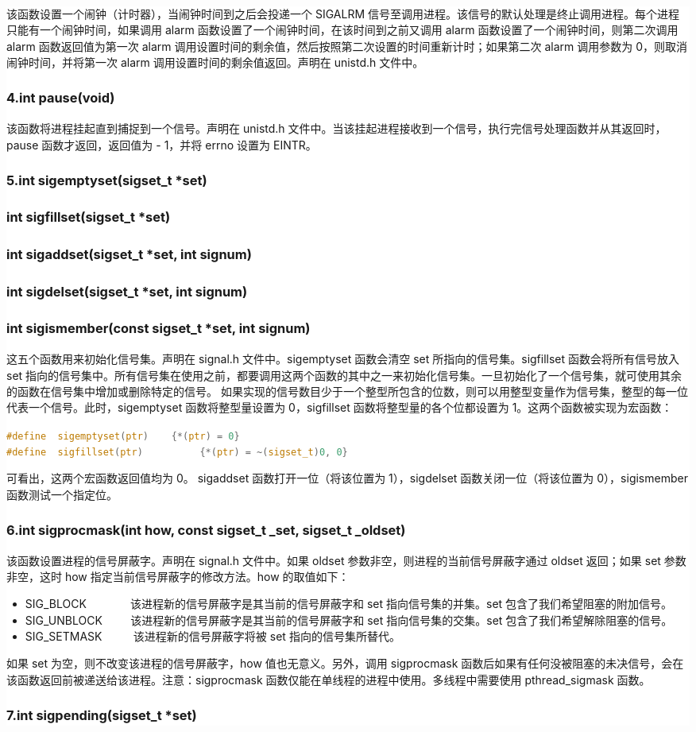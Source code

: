 该函数设置一个闹钟（计时器），当闹钟时间到之后会投递一个 SIGALRM 信号至调用进程。该信号的默认处理是终止调用进程。每个进程只能有一个闹钟时间，如果调用 alarm 函数设置了一个闹钟时间，在该时间到之前又调用 alarm 函数设置了一个闹钟时间，则第二次调用 alarm 函数返回值为第一次 alarm 调用设置时间的剩余值，然后按照第二次设置的时间重新计时；如果第二次 alarm 调用参数为 0，则取消闹钟时间，并将第一次 alarm 调用设置时间的剩余值返回。声明在 unistd.h 文件中。


### 4.int pause(void)

该函数将进程挂起直到捕捉到一个信号。声明在 unistd.h 文件中。当该挂起进程接收到一个信号，执行完信号处理函数并从其返回时，pause 函数才返回，返回值为 - 1，并将 errno 设置为 EINTR。


### 5.int sigemptyset(sigset_t *set)



### int sigfillset(sigset_t *set)



### int sigaddset(sigset_t *set, int signum)



### int sigdelset(sigset_t *set, int signum)



### int sigismember(const sigset_t *set, int signum)

这五个函数用来初始化信号集。声明在 signal.h 文件中。sigemptyset 函数会清空 set 所指向的信号集。sigfillset 函数会将所有信号放入 set 指向的信号集中。所有信号集在使用之前，都要调用这两个函数的其中之一来初始化信号集。一旦初始化了一个信号集，就可使用其余的函数在信号集中增加或删除特定的信号。
如果实现的信号数目少于一个整型所包含的位数，则可以用整型变量作为信号集，整型的每一位代表一个信号。此时，sigemptyset 函数将整型量设置为 0，sigfillset 函数将整型量的各个位都设置为 1。这两个函数被实现为宏函数：

```c
#define  sigemptyset(ptr)    {*(ptr) = 0}
#define  sigfillset(ptr)          {*(ptr) = ~(sigset_t)0, 0}
```

可看出，这两个宏函数返回值均为 0。
sigaddset 函数打开一位（将该位置为 1），sigdelset 函数关闭一位（将该位置为 0），sigismember 函数测试一个指定位。


### 6.int sigprocmask(int how, const sigset_t _set, sigset_t _oldset)

该函数设置进程的信号屏蔽字。声明在 signal.h 文件中。如果 oldset 参数非空，则进程的当前信号屏蔽字通过 oldset 返回；如果 set 参数非空，这时 how 指定当前信号屏蔽字的修改方法。how 的取值如下：

- SIG_BLOCK              该进程新的信号屏蔽字是其当前的信号屏蔽字和 set 指向信号集的并集。set 包含了我们希望阻塞的附加信号。
- SIG_UNBLOCK         该进程新的信号屏蔽字是其当前的信号屏蔽字和 set 指向信号集的交集。set 包含了我们希望解除阻塞的信号。
- SIG_SETMASK          该进程新的信号屏蔽字将被 set 指向的信号集所替代。


如果 set 为空，则不改变该进程的信号屏蔽字，how 值也无意义。另外，调用 sigprocmask 函数后如果有任何没被阻塞的未决信号，会在该函数返回前被递送给该进程。注意：sigprocmask 函数仅能在单线程的进程中使用。多线程中需要使用 pthread_sigmask 函数。


### 7.int sigpending(sigset_t *set)
